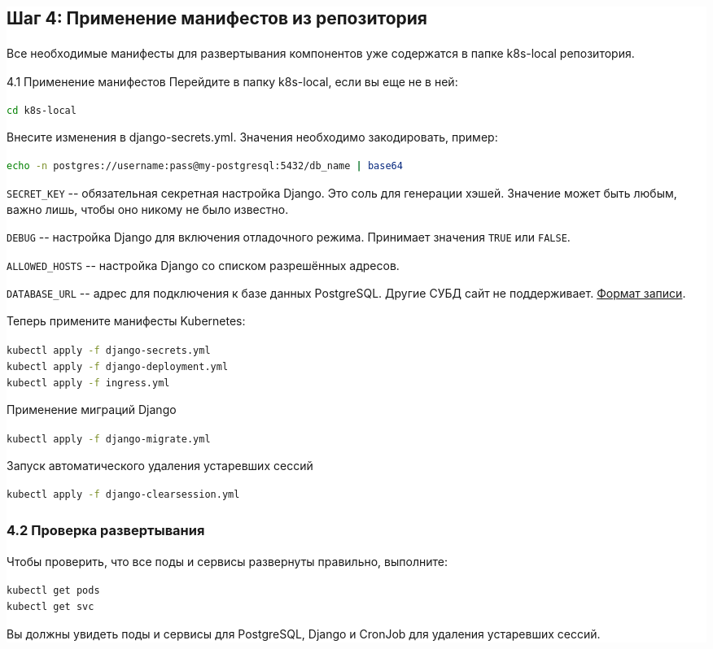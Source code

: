 ## Шаг 4: Применение манифестов из репозитория

Все необходимые манифесты для развертывания компонентов уже содержатся в папке k8s-local репозитория.

4.1 Применение манифестов
Перейдите в папку k8s-local, если вы еще не в ней:

```bash
cd k8s-local
```
Внесите изменения в django-secrets.yml.
Значения необходимо закодировать, пример:

```bash
echo -n postgres://username:pass@my-postgresql:5432/db_name | base64
```

`SECRET_KEY` -- обязательная секретная настройка Django. Это соль для генерации хэшей. Значение может быть любым, важно лишь, чтобы оно никому не было известно.

`DEBUG` -- настройка Django для включения отладочного режима. Принимает значения `TRUE` или `FALSE`.

`ALLOWED_HOSTS` -- настройка Django со списком разрешённых адресов.

`DATABASE_URL` -- адрес для подключения к базе данных PostgreSQL. Другие СУБД сайт не поддерживает. [Формат записи](https://github.com/jacobian/dj-database-url#url-schema).


Теперь примените манифесты Kubernetes:

```bash
kubectl apply -f django-secrets.yml
kubectl apply -f django-deployment.yml
kubectl apply -f ingress.yml
```

Применение миграций Django

```bash
kubectl apply -f django-migrate.yml
```

Запуск автоматического удаления устаревших сессий

```bash
kubectl apply -f django-clearsession.yml
```

### 4.2 Проверка развертывания

Чтобы проверить, что все поды и сервисы развернуты правильно, выполните:

```bash
kubectl get pods
kubectl get svc
```
Вы должны увидеть поды и сервисы для PostgreSQL, Django и CronJob для удаления устаревших сессий.
